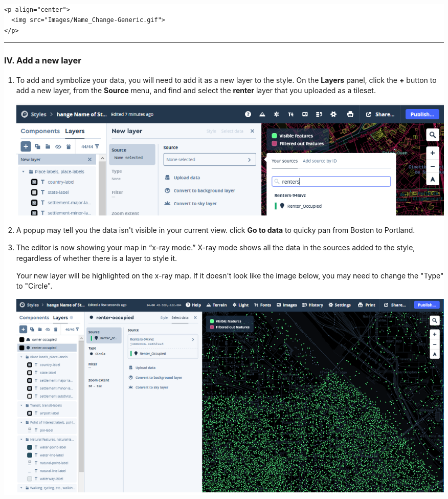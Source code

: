     <p align="center">
      <img src="Images/Name_Change-Generic.gif">
    </p>

----------

### IV. Add a new layer

1. To add and symbolize your data, you will need to add it as a new layer to the style. On the **Layers** panel, click the **+** button to add a new layer, from the **Source** menu, and find and select the **renter** layer that you uploaded as a tileset. 
    <p align="center">
      <img src="Images/New Layer.png">
    </p>

2. A popup may tell you the data isn't visible in your current view. click **Go to data** to quicky pan from Boston to Portland.  

3. The editor is now showing your map in “x-ray mode.” X-ray mode shows all the data in the sources added to the style, regardless of whether there is a layer to style it.

    Your new layer will be highlighted on the x-ray map. If it doesn't look like the image below, you may need to change the "Type" to "Circle".

    <p align="center">
      <img src="Images/zray.png">
    </p>
